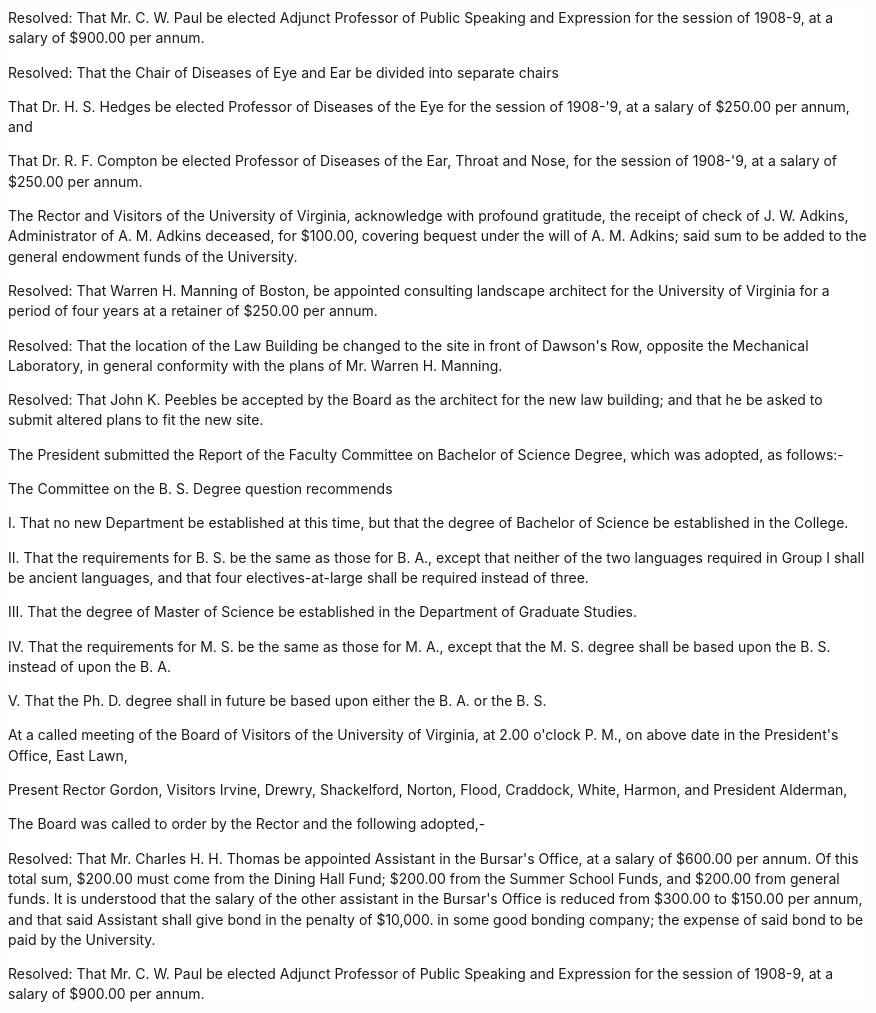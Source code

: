 Resolved: That Mr. C. W. Paul be elected Adjunct Professor of Public Speaking and Expression for the session of 1908-9, at a salary of $900.00 per annum.

Resolved: That the Chair of Diseases of Eye and Ear be divided into separate chairs

That Dr. H. S. Hedges be elected Professor of Diseases of the Eye for the session of 1908-'9, at a salary of $250.00 per annum, and

That Dr. R. F. Compton be elected Professor of Diseases of the Ear, Throat and Nose, for the session of 1908-'9, at a salary of $250.00 per annum.

The Rector and Visitors of the University of Virginia, acknowledge with profound gratitude, the receipt of check of J. W. Adkins, Administrator of A. M. Adkins deceased, for $100.00, covering bequest under the will of A. M. Adkins; said sum to be added to the general endowment funds of the University.

Resolved: That Warren H. Manning of Boston, be appointed consulting landscape architect for the University of Virginia for a period of four years at a retainer of $250.00 per annum.

Resolved: That the location of the Law Building be changed to the site in front of Dawson's Row, opposite the Mechanical Laboratory, in general conformity with the plans of Mr. Warren H. Manning.

Resolved: That John K. Peebles be accepted by the Board as the architect for the new law building; and that he be asked to submit altered plans to fit the new site.

The President submitted the Report of the Faculty Committee on Bachelor of Science Degree, which was adopted, as follows:-

The Committee on the B. S. Degree question recommends

I. That no new Department be established at this time, but that the degree of Bachelor of Science be established in the College.

II. That the requirements for B. S. be the same as those for B. A., except that neither of the two languages required in Group I shall be ancient languages, and that four electives-at-large shall be required instead of three.

III. That the degree of Master of Science be established in the Department of Graduate Studies.

IV. That the requirements for M. S. be the same as those for M. A., except that the M. S. degree shall be based upon the B. S. instead of upon the B. A.

V. That the Ph. D. degree shall in future be based upon either the B. A. or the B. S.

At a called meeting of the Board of Visitors of the University of Virginia, at 2.00 o'clock P. M., on above date in the President's Office, East Lawn,

Present Rector Gordon, Visitors Irvine, Drewry, Shackelford, Norton, Flood, Craddock, White, Harmon, and President Alderman,

The Board was called to order by the Rector and the following adopted,-

Resolved: That Mr. Charles H. H. Thomas be appointed Assistant in the Bursar's Office, at a salary of $600.00 per annum. Of this total sum, $200.00 must come from the Dining Hall Fund; $200.00 from the Summer School Funds, and $200.00 from general funds. It is understood that the salary of the other assistant in the Bursar's Office is reduced from $300.00 to $150.00 per annum, and that said Assistant shall give bond in the penalty of $10,000. in some good bonding company; the expense of said bond to be paid by the University.

Resolved: That Mr. C. W. Paul be elected Adjunct Professor of Public Speaking and Expression for the session of 1908-9, at a salary of $900.00 per annum.
